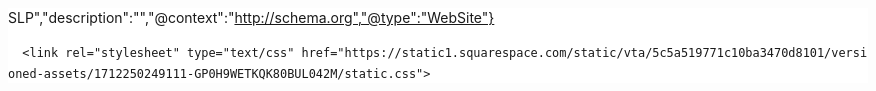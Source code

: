 SLP","description":"","@context":"http://schema.org","@type":"WebSite"}</script><link rel="stylesheet" type="text/css" href="https://static1.squarespace.com/static/versioned-site-css/660f5d2f71223407d2b18aad/3/5c5a519771c10ba3470d8101/660f5d2f71223407d2b18abe/1514/site.css"/><script>Static.COOKIE_BANNER_CAPABLE = true;</script>

    
      <link rel="stylesheet" type="text/css" href="https://static1.squarespace.com/static/vta/5c5a519771c10ba3470d8101/versioned-assets/1712250249111-GP0H9WETKQK80BUL042M/static.css">
    
  </head>

  <body
    id="collection-660f5d365ad8264c5dabad0a"
    class="